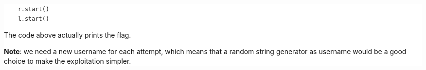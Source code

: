 ```python
    r.start()
    l.start() 
```

The code above actually prints the flag.

**Note**: we need a new username for each attempt, which means that a random string generator as username would be a good choice to make the exploitation simpler.
